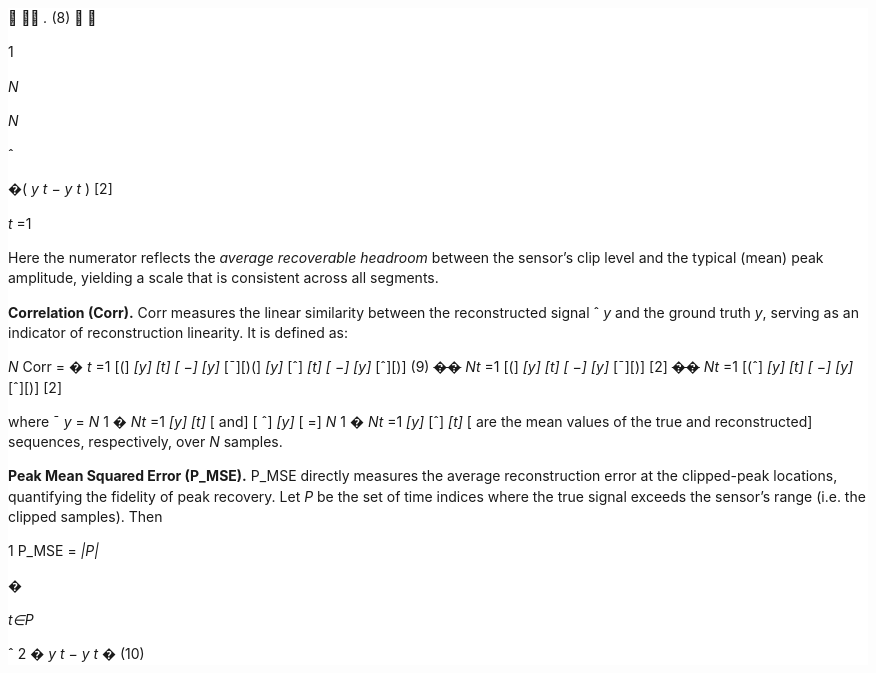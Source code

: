 
 _._ (8)





1

_N_



_N_


ˆ

�( _y_ _t_ _−_ _y_ _t_ ) [2]


_t_ =1



Here the numerator reflects the _average recoverable headroom_ between the sensor’s clip level and
the typical (mean) peak amplitude, yielding a scale that is consistent across all segments.


**Correlation (Corr).** Corr measures the linear similarity between the reconstructed signal ˆ _y_ and the
ground truth _y_, serving as an indicator of reconstruction linearity. It is defined as:


_N_
Corr = � _t_ =1 [(] _[y]_ _[t]_ _[ −]_ _[y]_ [¯][)(] _[y]_ [ˆ] _[t]_ _[ −]_ _[y]_ [ˆ][)] (9)
~~��~~ _Nt_ =1 [(] _[y]_ _[t]_ _[ −]_ _[y]_ [¯][)] [2] ~~��~~ _Nt_ =1 [(ˆ] _[y]_ _[t]_ _[ −]_ _[y]_ [ˆ][)] [2]


where ¯ _y_ = _N_ 1 � _Nt_ =1 _[y]_ _[t]_ [ and] [ ˆ] _[y]_ [ =] _N_ 1 � _Nt_ =1 _[y]_ [ˆ] _[t]_ [ are the mean values of the true and reconstructed]
sequences, respectively, over _N_ samples.


**Peak Mean Squared Error (P_MSE).** P_MSE directly measures the average reconstruction error
at the clipped-peak locations, quantifying the fidelity of peak recovery. Let _P_ be the set of time
indices where the true signal exceeds the sensor’s range (i.e. the clipped samples). Then



1
P_MSE = _|P|_



�


_t∈P_



ˆ 2
� _y_ _t_ _−_ _y_ _t_ � (10)
